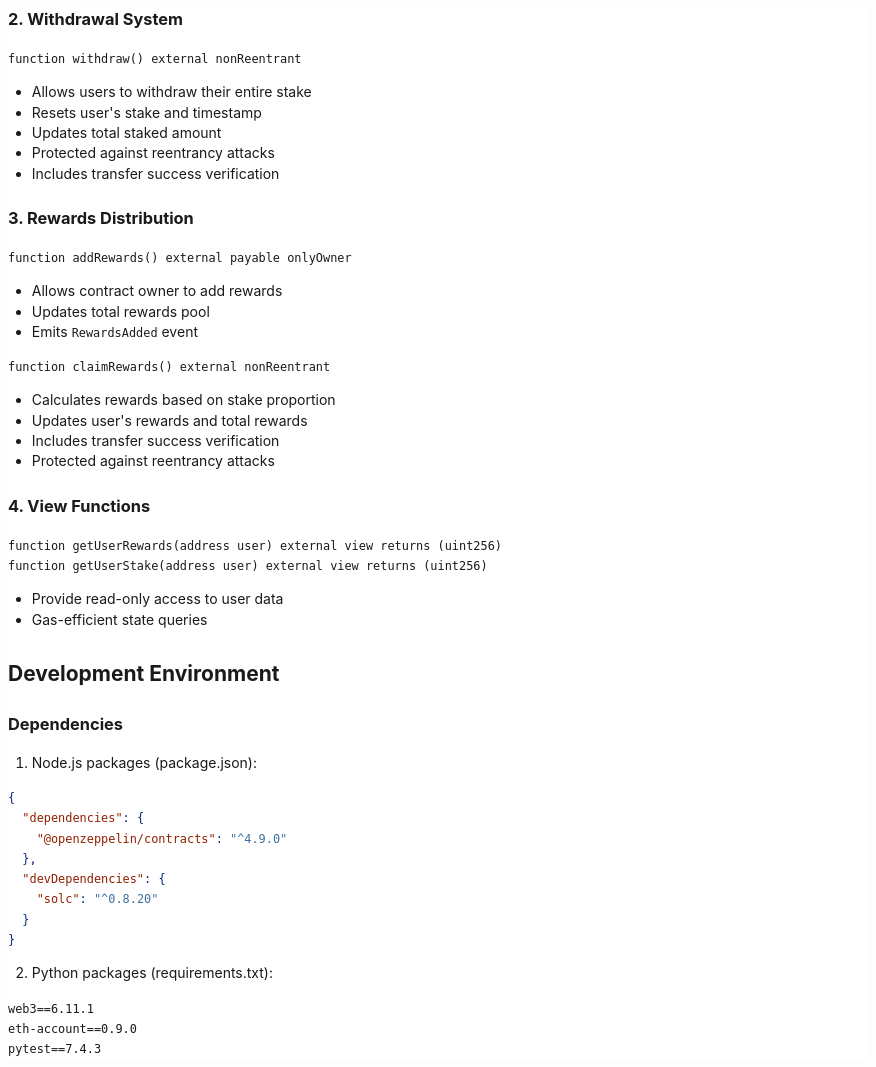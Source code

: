 ### 2. Withdrawal System
```solidity
function withdraw() external nonReentrant
```
- Allows users to withdraw their entire stake
- Resets user's stake and timestamp
- Updates total staked amount
- Protected against reentrancy attacks
- Includes transfer success verification

### 3. Rewards Distribution
```solidity
function addRewards() external payable onlyOwner
```
- Allows contract owner to add rewards
- Updates total rewards pool
- Emits `RewardsAdded` event

```solidity
function claimRewards() external nonReentrant
```
- Calculates rewards based on stake proportion
- Updates user's rewards and total rewards
- Includes transfer success verification
- Protected against reentrancy attacks

### 4. View Functions
```solidity
function getUserRewards(address user) external view returns (uint256)
function getUserStake(address user) external view returns (uint256)
```
- Provide read-only access to user data
- Gas-efficient state queries

## Development Environment

### Dependencies
1. Node.js packages (package.json):
```json
{
  "dependencies": {
    "@openzeppelin/contracts": "^4.9.0"
  },
  "devDependencies": {
    "solc": "^0.8.20"
  }
}
```

2. Python packages (requirements.txt):
```
web3==6.11.1
eth-account==0.9.0
pytest==7.4.3
```
